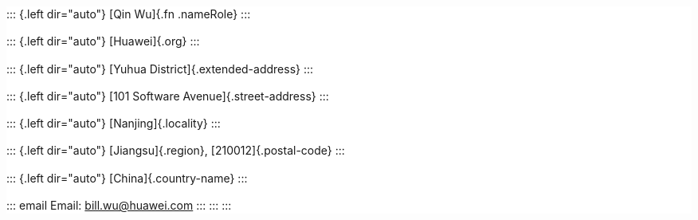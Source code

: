 ::: {.left dir="auto"}
[Qin Wu]{.fn .nameRole}
:::

::: {.left dir="auto"}
[Huawei]{.org}
:::

::: {.left dir="auto"}
[Yuhua District]{.extended-address}
:::

::: {.left dir="auto"}
[101 Software Avenue]{.street-address}
:::

::: {.left dir="auto"}
[Nanjing]{.locality}
:::

::: {.left dir="auto"}
[Jiangsu]{.region}, [210012]{.postal-code}
:::

::: {.left dir="auto"}
[China]{.country-name}
:::

::: email
Email: <bill.wu@huawei.com>
:::
:::
:::
